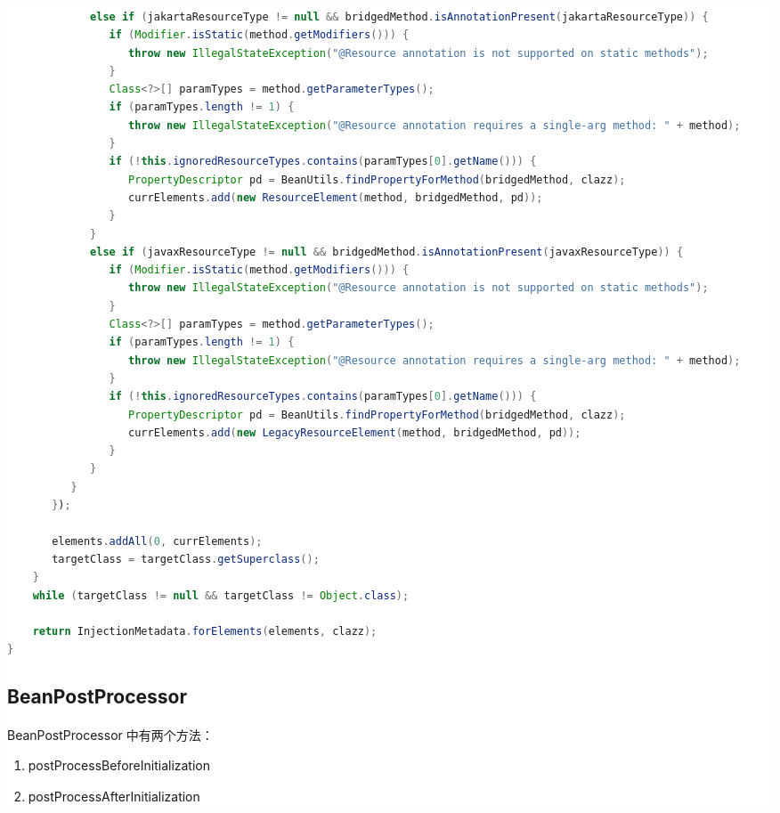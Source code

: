 ```Java
             else if (jakartaResourceType != null && bridgedMethod.isAnnotationPresent(jakartaResourceType)) {
                if (Modifier.isStatic(method.getModifiers())) {
                   throw new IllegalStateException("@Resource annotation is not supported on static methods");
                }
                Class<?>[] paramTypes = method.getParameterTypes();
                if (paramTypes.length != 1) {
                   throw new IllegalStateException("@Resource annotation requires a single-arg method: " + method);
                }
                if (!this.ignoredResourceTypes.contains(paramTypes[0].getName())) {
                   PropertyDescriptor pd = BeanUtils.findPropertyForMethod(bridgedMethod, clazz);
                   currElements.add(new ResourceElement(method, bridgedMethod, pd));
                }
             }
             else if (javaxResourceType != null && bridgedMethod.isAnnotationPresent(javaxResourceType)) {
                if (Modifier.isStatic(method.getModifiers())) {
                   throw new IllegalStateException("@Resource annotation is not supported on static methods");
                }
                Class<?>[] paramTypes = method.getParameterTypes();
                if (paramTypes.length != 1) {
                   throw new IllegalStateException("@Resource annotation requires a single-arg method: " + method);
                }
                if (!this.ignoredResourceTypes.contains(paramTypes[0].getName())) {
                   PropertyDescriptor pd = BeanUtils.findPropertyForMethod(bridgedMethod, clazz);
                   currElements.add(new LegacyResourceElement(method, bridgedMethod, pd));
                }
             }
          }
       });

       elements.addAll(0, currElements);
       targetClass = targetClass.getSuperclass();
    }
    while (targetClass != null && targetClass != Object.class);

    return InjectionMetadata.forElements(elements, clazz);
}
```

## BeanPostProcessor

BeanPostProcessor 中有两个方法：

1. postProcessBeforeInitialization
    
2. postProcessAfterInitialization
    